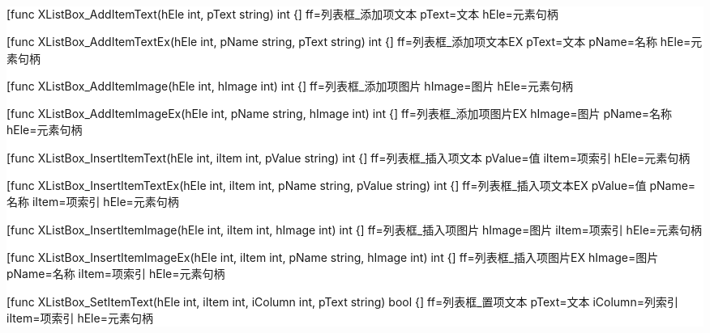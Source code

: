 [func XListBox_AddItemText(hEle int, pText string) int {]
ff=列表框_添加项文本
pText=文本
hEle=元素句柄

[func XListBox_AddItemTextEx(hEle int, pName string, pText string) int {]
ff=列表框_添加项文本EX
pText=文本
pName=名称
hEle=元素句柄

[func XListBox_AddItemImage(hEle int, hImage int) int {]
ff=列表框_添加项图片
hImage=图片
hEle=元素句柄

[func XListBox_AddItemImageEx(hEle int, pName string, hImage int) int {]
ff=列表框_添加项图片EX
hImage=图片
pName=名称
hEle=元素句柄

[func XListBox_InsertItemText(hEle int, iItem int, pValue string) int {]
ff=列表框_插入项文本
pValue=值
iItem=项索引
hEle=元素句柄

[func XListBox_InsertItemTextEx(hEle int, iItem int, pName string, pValue string) int {]
ff=列表框_插入项文本EX
pValue=值
pName=名称
iItem=项索引
hEle=元素句柄

[func XListBox_InsertItemImage(hEle int, iItem int, hImage int) int {]
ff=列表框_插入项图片
hImage=图片
iItem=项索引
hEle=元素句柄

[func XListBox_InsertItemImageEx(hEle int, iItem int, pName string, hImage int) int {]
ff=列表框_插入项图片EX
hImage=图片
pName=名称
iItem=项索引
hEle=元素句柄

[func XListBox_SetItemText(hEle int, iItem int, iColumn int, pText string) bool {]
ff=列表框_置项文本
pText=文本
iColumn=列索引
iItem=项索引
hEle=元素句柄
